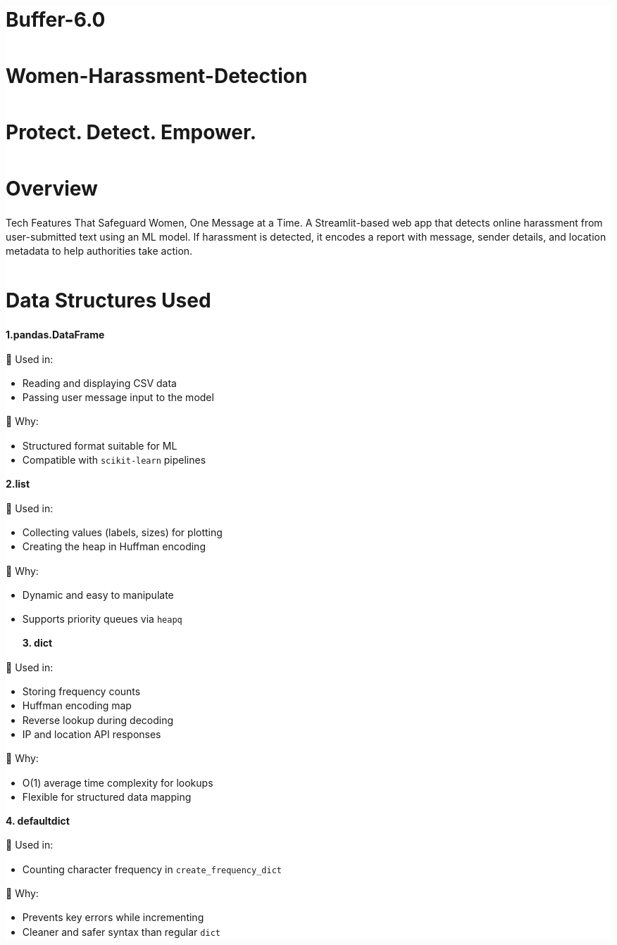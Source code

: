 # Buffer-6.0

# Women-Harassment-Detection
# Protect. Detect. Empower.
# Overview
Tech Features That Safeguard Women, One Message at a Time.
A Streamlit-based web app that detects online harassment from user-submitted text using an ML model. If harassment is detected, it encodes a report with message, sender details, and location metadata to help authorities take action.

# Data Structures Used
 **1.pandas.DataFrame**
 
 📍 Used in:
- Reading and displaying CSV data
- Passing user message input to the model
  
 🔎 Why:
- Structured format suitable for ML
- Compatible with `scikit-learn` pipelines

 **2.list**
 
 📍 Used in:
- Collecting values (labels, sizes) for plotting
- Creating the heap in Huffman encoding
  
 🔎 Why:
- Dynamic and easy to manipulate
- Supports priority queues via `heapq`

  **3. dict**
  
 📍 Used in:
- Storing frequency counts
- Huffman encoding map
- Reverse lookup during decoding
- IP and location API responses
  
 🔎 Why:
- O(1) average time complexity for lookups
- Flexible for structured data mapping

**4. defaultdict**

 📍 Used in:
- Counting character frequency in `create_frequency_dict`
  
 🔎 Why:
- Prevents key errors while incrementing
- Cleaner and safer syntax than regular `dict`
